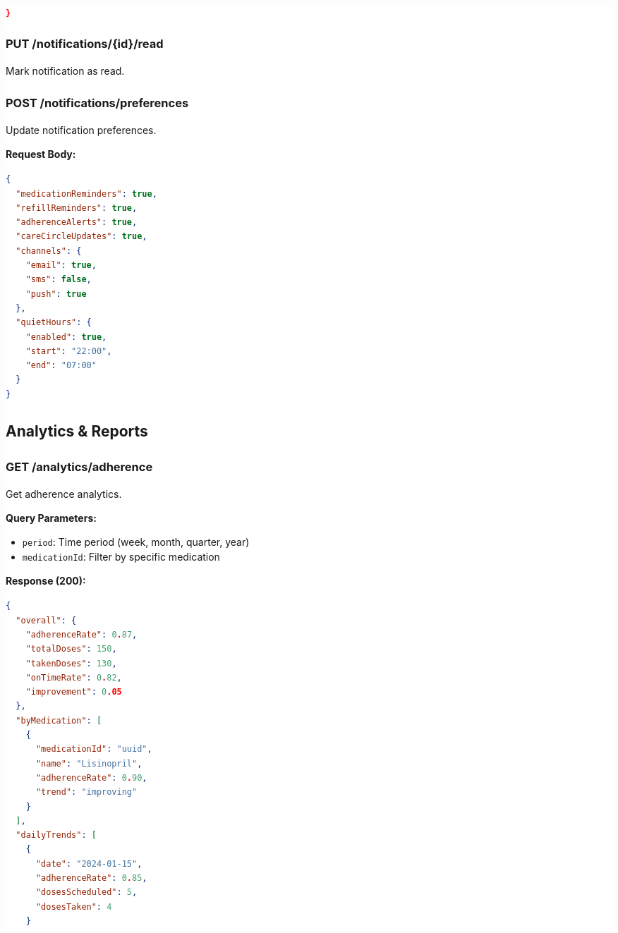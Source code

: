 ```json
}
```

### PUT /notifications/{id}/read
Mark notification as read.

### POST /notifications/preferences
Update notification preferences.

**Request Body:**
```json
{
  "medicationReminders": true,
  "refillReminders": true,
  "adherenceAlerts": true,
  "careCircleUpdates": true,
  "channels": {
    "email": true,
    "sms": false,
    "push": true
  },
  "quietHours": {
    "enabled": true,
    "start": "22:00",
    "end": "07:00"
  }
}
```

## Analytics & Reports

### GET /analytics/adherence
Get adherence analytics.

**Query Parameters:**
- `period`: Time period (week, month, quarter, year)
- `medicationId`: Filter by specific medication

**Response (200):**
```json
{
  "overall": {
    "adherenceRate": 0.87,
    "totalDoses": 150,
    "takenDoses": 130,
    "onTimeRate": 0.82,
    "improvement": 0.05
  },
  "byMedication": [
    {
      "medicationId": "uuid",
      "name": "Lisinopril",
      "adherenceRate": 0.90,
      "trend": "improving"
    }
  ],
  "dailyTrends": [
    {
      "date": "2024-01-15",
      "adherenceRate": 0.85,
      "dosesScheduled": 5,
      "dosesTaken": 4
    }
```